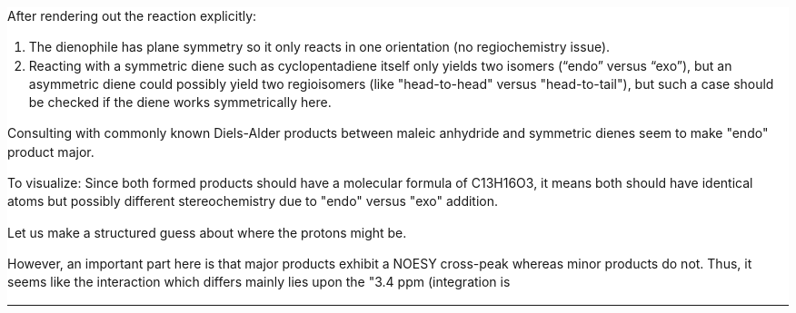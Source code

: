 After rendering out the reaction explicitly:
1. The dienophile has plane symmetry so it only reacts in one orientation (no regiochemistry issue).
2. Reacting with a symmetric diene such as cyclopentadiene itself only yields two isomers (“endo” versus “exo”), but an asymmetric diene could possibly yield two regioisomers (like "head-to-head" versus "head-to-tail"), but such a case should be checked if the diene works symmetrically here.

Consulting with commonly known Diels-Alder products between maleic anhydride and symmetric dienes seem to make "endo" product major.

To visualize:
Since both formed products should have a molecular formula of $\text{C13H16O3}$, it means both should have identical atoms but possibly different stereochemistry due to "endo" versus "exo" addition.

Let us make a structured guess about where the protons might be.

However, an important part here is that major products exhibit a NOESY cross-peak whereas minor products do not. Thus, it seems like the interaction which differs mainly lies upon the "3.4 ppm (integration is 

---

